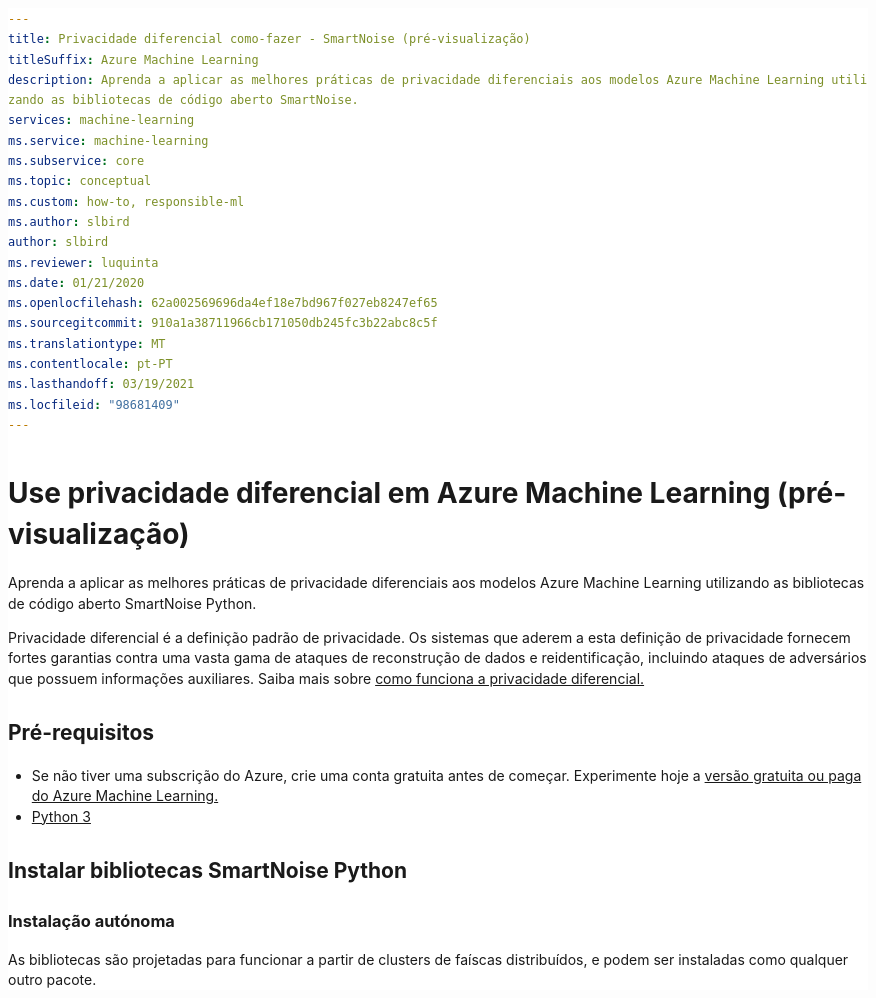 ```yaml
---
title: Privacidade diferencial como-fazer - SmartNoise (pré-visualização)
titleSuffix: Azure Machine Learning
description: Aprenda a aplicar as melhores práticas de privacidade diferenciais aos modelos Azure Machine Learning utilizando as bibliotecas de código aberto SmartNoise.
services: machine-learning
ms.service: machine-learning
ms.subservice: core
ms.topic: conceptual
ms.custom: how-to, responsible-ml
ms.author: slbird
author: slbird
ms.reviewer: luquinta
ms.date: 01/21/2020
ms.openlocfilehash: 62a002569696da4ef18e7bd967f027eb8247ef65
ms.sourcegitcommit: 910a1a38711966cb171050db245fc3b22abc8c5f
ms.translationtype: MT
ms.contentlocale: pt-PT
ms.lasthandoff: 03/19/2021
ms.locfileid: "98681409"
---
```

# <a name="use-differential-privacy-in-azure-machine-learning-preview"></a>Use privacidade diferencial em Azure Machine Learning (pré-visualização)

Aprenda a aplicar as melhores práticas de privacidade diferenciais aos modelos Azure Machine Learning utilizando as bibliotecas de código aberto SmartNoise Python.

Privacidade diferencial é a definição padrão de privacidade. Os sistemas que aderem a esta definição de privacidade fornecem fortes garantias contra uma vasta gama de ataques de reconstrução de dados e reidentificação, incluindo ataques de adversários que possuem informações auxiliares. Saiba mais sobre [como funciona a privacidade diferencial.](./concept-differential-privacy.md)


## <a name="prerequisites"></a>Pré-requisitos

- Se não tiver uma subscrição do Azure, crie uma conta gratuita antes de começar. Experimente hoje a [versão gratuita ou paga do Azure Machine Learning.](https://aka.ms/AMLFree)
- [Python 3](https://www.python.org/downloads/)

## <a name="install-smartnoise-python-libraries"></a>Instalar bibliotecas SmartNoise Python

### <a name="standalone-installation"></a>Instalação autónoma

As bibliotecas são projetadas para funcionar a partir de clusters de faíscas distribuídos, e podem ser instaladas como qualquer outro pacote.
